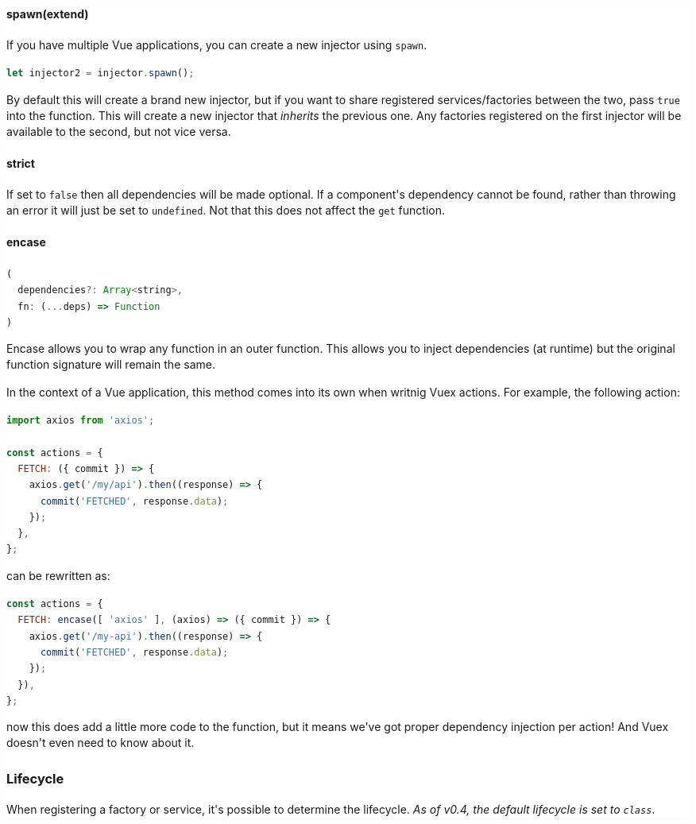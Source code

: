 #### spawn(extend)
If you have multiple Vue applications, you can create a new injector using `spawn`.
```javascript
let injector2 = injector.spawn();
```
By default this will create a brand new injector, but if you want to share registered services/factories between the two, pass `true` into the function. This will create a new injector that *inherits* the previous one. Any factories registered on the first injector will be available to the second, but not vice versa.

#### strict
If set to `false` then all dependencies will be made optional. If a component's dependency cannot be found, rather than throwing an error it will just be set to `undefined`. Not that this does not affect the `get` function.

#### encase
```js
(
  dependencies?: Array<string>,
  fn: (...deps) => Function
)
```
Encase allows you to wrap any function in an outer function. This allows you to inject dependencies (at runtime) but the original function signature will remain the same.

In the context of a Vue application, this method comes into its own when writnig Vuex actions. For example, the following action:

```js
import axios from 'axios';

const actions = {
  FETCH: ({ commit }) => {
    axios.get('/my/api').then((response) => {
      commit('FETCHED', response.data);
    });
  },
};
```
can be rewritten as:
```js
const actions = {
  FETCH: encase([ 'axios' ], (axios) => ({ commit }) => {
    axios.get('/my-api').then((response) => {
      commit('FETCHED', response.data);
    });
  }),
};
```
now this does add a little more code to the function, but it means we've got proper dependency injection per action! And Vuex doesn't even need to know about it.

### Lifecycle
When registering a factory or service, it's possible to determine the lifecycle.
*As of v0.4, the default lifecycle is set to `class`*.
